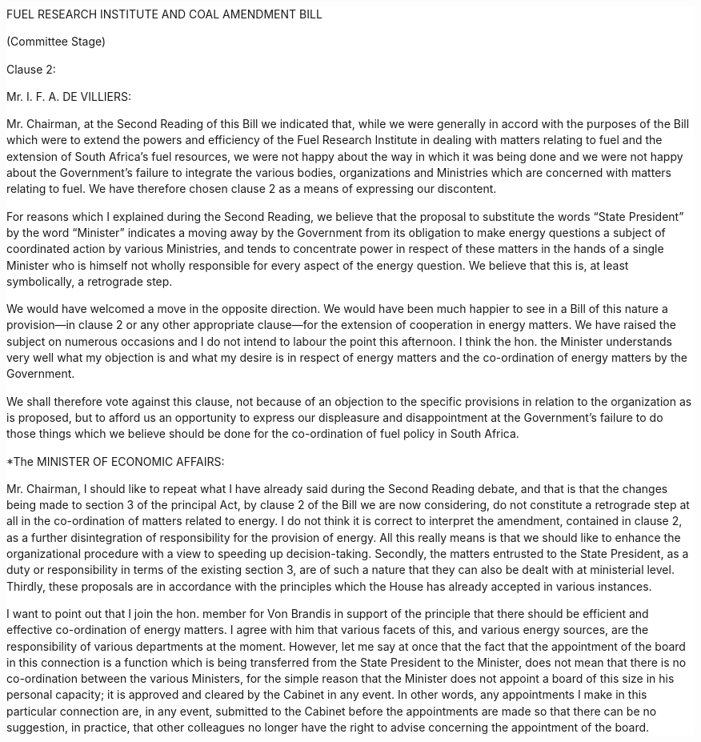 <heading>FUEL RESEARCH INSTITUTE AND COAL AMENDMENT BILL</heading>

<summary>(Committee Stage)</summary>

<p>Clause 2:</p>

<speech by="#de_villiers">

<from>Mr. <person refersTo="hansard_za">I. F. A. DE VILLIERS</person>:</from>

<p>Mr. Chairman, at the Second Reading of this Bill we indicated that, while we were generally in accord with the purposes of the Bill which were to extend the powers and efficiency of the Fuel Research Institute in dealing with matters relating to fuel and the extension of South Africa&#x2019;s fuel resources, we were not happy about the way in which it was being done and we were not happy about the Government&#x2019;s failure to integrate the various bodies, organizations and Ministries which are concerned with matters relating to fuel. We have therefore chosen clause 2 as a means of expressing our discontent.</p>

<p>For reasons which I explained during the Second Reading, we believe that the proposal <span class="col_2853-2854" refersTo="page_0020"/>to substitute the words &#x201C;State President&#x201D; by the word &#x201C;Minister&#x201D; indicates a moving away by the Government from its obligation to make energy questions a subject of coordinated action by various Ministries, and tends to concentrate power in respect of these matters in the hands of a single Minister who is himself not wholly responsible for every aspect of the energy question. We believe that this is, at least symbolically, a retrograde step.</p>

<p>We would have welcomed a move in the opposite direction. We would have been much happier to see in a Bill of this nature a provision&#x2014;in clause 2 or any other appropriate clause&#x2014;for the extension of cooperation in energy matters. We have raised the subject on numerous occasions and I do not intend to labour the point this afternoon. I think the hon. the Minister understands very well what my objection is and what my desire is in respect of energy matters and the co-ordination of energy matters by the Government.</p>

<p>We shall therefore vote against this clause, not because of an objection to the specific provisions in relation to the organization as is proposed, but to afford us an opportunity to express our displeasure and disappointment at the Government&#x2019;s failure to do those things which we believe should be done for the co-ordination of fuel policy in South Africa.</p>

</speech>

<speech by="#minister_of_economic_affairs">

<from>*The <person refersTo="hansard_za">MINISTER OF ECONOMIC AFFAIRS</person>:</from>

<p>Mr. Chairman, I should like to repeat what I have already said during the Second Reading debate, and that is that the changes being made to section 3 of the principal Act, by clause 2 of the Bill we are now considering, do not constitute a retrograde step at all in the co-ordination of matters related to energy. I do not think it is correct to interpret the amendment, contained in clause 2, as a further disintegration of responsibility for the provision of energy. All this really means is that we should like to enhance the organizational procedure with a view to speeding up decision-taking. Secondly, the matters entrusted to the State President, as a duty or responsibility in terms of the existing section 3, are of such a nature that they can also be dealt with at ministerial level. Thirdly, these proposals are in accordance with the principles which the House has already accepted in various instances.</p>

<p>I want to point out that I join the hon. member for Von Brandis in support of the principle that there should be efficient and effective co-ordination of energy matters. I agree with him that various facets of this, and various energy sources, are the responsibility of various departments at the moment. However, let me say at once that the fact that the appointment of the board in this connection is a function which is being transferred from the State President to the Minister, does not mean that there is no co-ordination between the various Ministers, for the simple reason that the Minister does not appoint a board of this size in his personal capacity; it is approved and cleared by the Cabinet in any event. In other words, any appointments I make in this particular connection are, in any event, submitted to the Cabinet before the appointments are made so that there can be no suggestion, in practice, that other colleagues no longer have the right to advise concerning the appointment of the board.</p>
